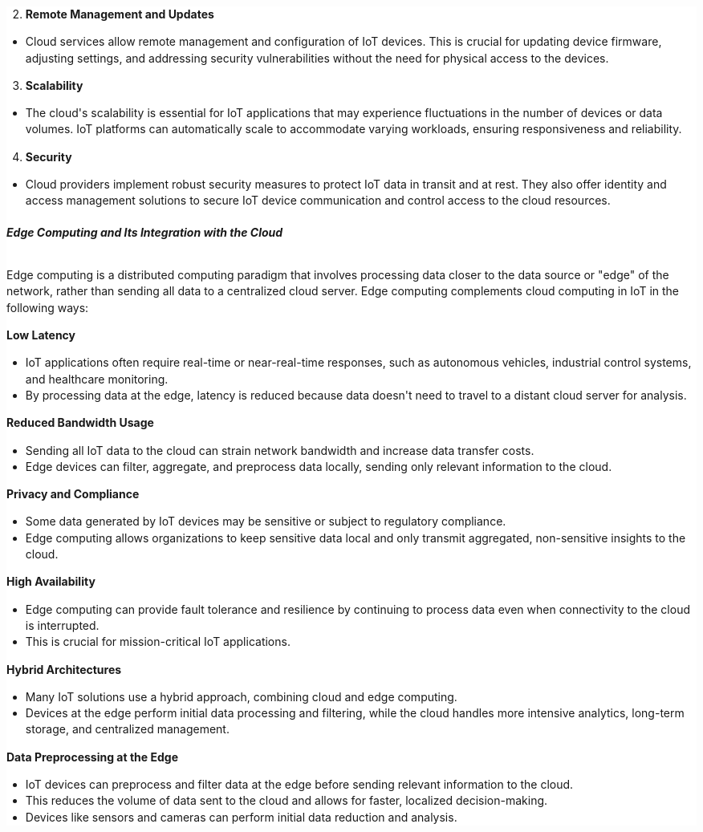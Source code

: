 2. **Remote Management and Updates**
- Cloud services allow remote management and configuration of IoT devices. This is crucial for updating device firmware, adjusting settings, and addressing security vulnerabilities without the need for physical access to the devices.

3. **Scalability**
- The cloud's scalability is essential for IoT applications that may experience fluctuations in the number of devices or data volumes. IoT platforms can automatically scale to accommodate varying workloads, ensuring responsiveness and reliability.

4. **Security**
- Cloud providers implement robust security measures to protect IoT data in transit and at rest. They also offer identity and access management solutions to secure IoT device communication and control access to the cloud resources.

<div style="page-break-after: always;"></div>

###### **Edge Computing and Its Integration with the Cloud**
Edge computing is a distributed computing paradigm that involves processing data closer to the data source or "edge" of the network, rather than sending all data to a centralized cloud server. Edge computing complements cloud computing in IoT in the following ways:

**Low Latency**
- IoT applications often require real-time or near-real-time responses, such as autonomous vehicles, industrial control systems, and healthcare monitoring. 
- By processing data at the edge, latency is reduced because data doesn't need to travel to a distant cloud server for analysis.

**Reduced Bandwidth Usage**
- Sending all IoT data to the cloud can strain network bandwidth and increase data transfer costs. 
- Edge devices can filter, aggregate, and preprocess data locally, sending only relevant information to the cloud.

**Privacy and Compliance**
- Some data generated by IoT devices may be sensitive or subject to regulatory compliance.
- Edge computing allows organizations to keep sensitive data local and only transmit aggregated, non-sensitive insights to the cloud.

**High Availability**
- Edge computing can provide fault tolerance and resilience by continuing to process data even when connectivity to the cloud is interrupted.
- This is crucial for mission-critical IoT applications.

**Hybrid Architectures**
- Many IoT solutions use a hybrid approach, combining cloud and edge computing. 
- Devices at the edge perform initial data processing and filtering, while the cloud handles more intensive analytics, long-term storage, and centralized management.

**Data Preprocessing at the Edge**
- IoT devices can preprocess and filter data at the edge before sending relevant information to the cloud. 
- This reduces the volume of data sent to the cloud and allows for faster, localized decision-making. 
- Devices like sensors and cameras can perform initial data reduction and analysis.
